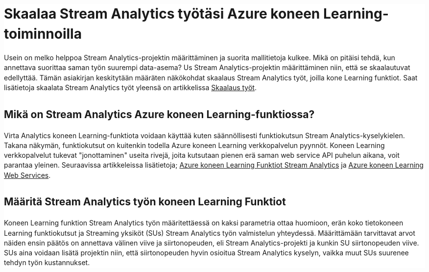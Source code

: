 <properties
    pageTitle="Skaalaa Stream Analytics työtäsi Azure koneen Learning funktioiden | Microsoft Azure"
    description="Opettele skaalata oikein Stream Analytics töitä (jakaminen, SU määrä ja muut) kun Azure koneen Learning funktioiden avulla."
    keywords=""
    documentationCenter=""
    services="stream-analytics"
    authors="jeffstokes72"
    manager="jhubbard"
    editor="cgronlun"
/>

<tags
    ms.service="stream-analytics"
    ms.devlang="na"
    ms.topic="article"
    ms.tgt_pltfrm="na"
    ms.workload="data-services"
    ms.date="09/26/2016"
    ms.author="jeffstok"
/>

# <a name="scale-your-stream-analytics-job-with-azure-machine-learning-functions"></a>Skaalaa Stream Analytics työtäsi Azure koneen Learning-toiminnoilla

Usein on melko helppoa Stream Analytics-projektin määrittäminen ja suorita mallitietoja kulkee. Mikä on pitäisi tehdä, kun annettava suorittaa saman työn suurempi data-asema? Us Stream Analytics-projektin määrittäminen niin, että se skaalautuvat edellyttää. Tämän asiakirjan keskitytään määräten näkökohdat skaalaus Stream Analytics työt, joilla kone Learning funktiot. Saat lisätietoja skaalata Stream Analytics työt yleensä on artikkelissa [Skaalaus työt](stream-analytics-scale-jobs.md).

## <a name="what-is-an-azure-machine-learning-function-in-stream-analytics"></a>Mikä on Stream Analytics Azure koneen Learning-funktiossa?

Virta Analytics koneen Learning-funktiota voidaan käyttää kuten säännöllisesti funktiokutsun Stream Analytics-kyselykielen. Takana näkymän, funktiokutsut on kuitenkin todella Azure koneen Learning verkkopalvelun pyynnöt. Koneen Learning verkkopalvelut tukevat "jonottaminen" useita rivejä, joita kutsutaan pienen erä saman web service API puhelun aikana, voit parantaa yleinen. Seuraavissa artikkeleissa lisätietoja; [Azure koneen Learning Funktiot Stream Analytics](https://blogs.technet.microsoft.com/machinelearning/2015/12/10/azure-ml-now-available-as-a-function-in-azure-stream-analytics/) ja [Azure koneen Learning Web Services](machine-learning/machine-learning-consume-web-services.md#request-response-service-rrs).

## <a name="configure-a-stream-analytics-job-with-machine-learning-functions"></a>Määritä Stream Analytics työn koneen Learning Funktiot

Koneen Learning funktion Stream Analytics työn määritettäessä on kaksi parametria ottaa huomioon, erän koko tietokoneen Learning funktiokutsut ja Streaming yksiköt (SUs) Stream Analytics työn valmistelun yhteydessä. Määrittämään tarvittavat arvot näiden ensin päätös on annettava välinen viive ja siirtonopeuden, eli Stream Analytics-projekti ja kunkin SU siirtonopeuden viive. SUs aina voidaan lisätä projektin niin, että siirtonopeuden hyvin osioitua Stream Analytics kyselyn, vaikka muut SUs suurenee tehdyn työn kustannukset.
